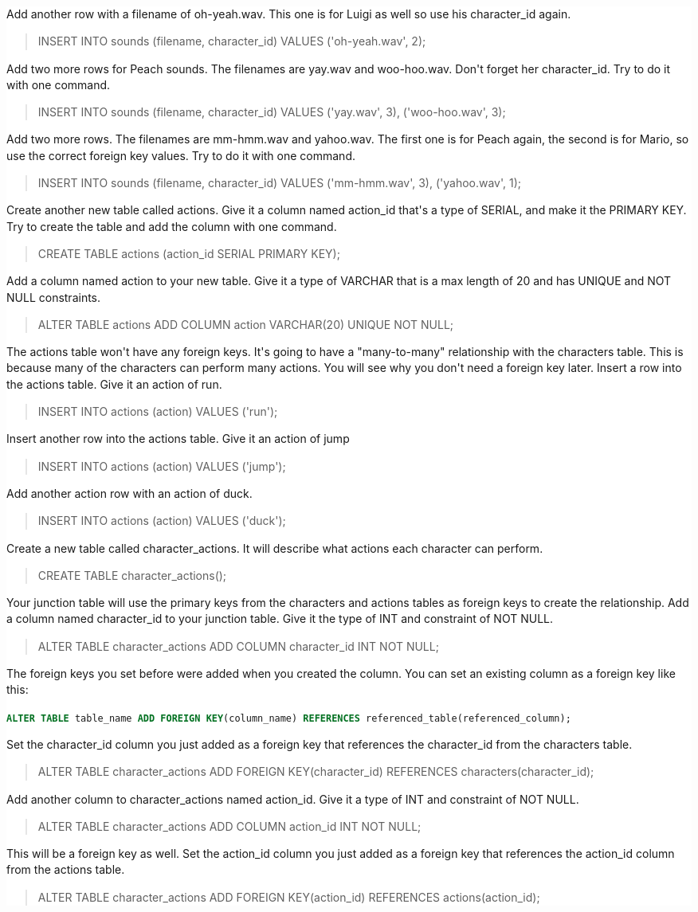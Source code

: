Add another row with a filename of oh-yeah.wav. This one is for Luigi as well so use his character_id again.
> INSERT INTO sounds (filename, character_id) VALUES ('oh-yeah.wav', 2);

Add two more rows for Peach sounds. The filenames are yay.wav and woo-hoo.wav. Don't forget her character_id. Try to do it with one command.
> INSERT INTO sounds (filename, character_id) VALUES ('yay.wav', 3), ('woo-hoo.wav', 3);


Add two more rows. The filenames are mm-hmm.wav and yahoo.wav. The first one is for Peach again, the second is for Mario, so use the correct foreign key values. Try to do it with one command.
> INSERT INTO sounds (filename, character_id) VALUES ('mm-hmm.wav', 3), ('yahoo.wav', 1);

Create another new table called actions. Give it a column named action_id that's a type of SERIAL, and make it the PRIMARY KEY. Try to create the table and add the column with one command.
> CREATE TABLE actions (action_id SERIAL PRIMARY KEY);

Add a column named action to your new table. Give it a type of VARCHAR that is a max length of 20 and has UNIQUE and NOT NULL constraints.
> ALTER TABLE actions ADD COLUMN action VARCHAR(20) UNIQUE NOT NULL;

The actions table won't have any foreign keys. It's going to have a "many-to-many" relationship with the characters table. This is because many of the characters can perform many actions. You will see why you don't need a foreign key later. Insert a row into the actions table. Give it an action of run.
> INSERT INTO actions (action) VALUES ('run');

Insert another row into the actions table. Give it an action of jump
> INSERT INTO actions (action) VALUES ('jump');

Add another action row with an action of duck.
> INSERT INTO actions (action) VALUES ('duck');

Create a new table called character_actions. It will describe what actions each character can perform.
> CREATE TABLE character_actions();

Your junction table will use the primary keys from the characters and actions tables as foreign keys to create the relationship. Add a column named character_id to your junction table. Give it the type of INT and constraint of NOT NULL.
> ALTER TABLE character_actions ADD COLUMN character_id INT NOT NULL;

The foreign keys you set before were added when you created the column. You can set an existing column as a foreign key like this:
```sql
ALTER TABLE table_name ADD FOREIGN KEY(column_name) REFERENCES referenced_table(referenced_column);
```
Set the character_id column you just added as a foreign key that references the character_id from the characters table.
> ALTER TABLE character_actions ADD FOREIGN KEY(character_id) REFERENCES characters(character_id);

Add another column to character_actions named action_id. Give it a type of INT and constraint of NOT NULL.
> ALTER TABLE character_actions ADD COLUMN action_id INT NOT NULL;


This will be a foreign key as well. Set the action_id column you just added as a foreign key that references the action_id column from the actions table.
> ALTER TABLE character_actions ADD FOREIGN KEY(action_id) REFERENCES actions(action_id);
